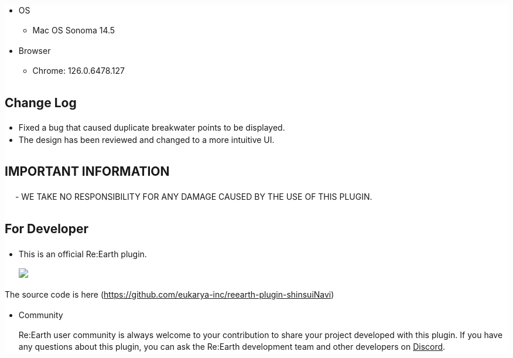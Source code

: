 - OS
  - Mac OS Sonoma  14.5

- Browser
  - Chrome: 126.0.6478.127

## Change Log
  - Fixed a bug that caused duplicate breakwater points to be displayed.
  - The design has been reviewed and changed to a more intuitive UI.


## IMPORTANT INFORMATION

　 - WE TAKE NO RESPONSIBILITY FOR ANY DAMAGE CAUSED BY THE USE OF THIS PLUGIN.

## For Developer
- This is an official Re:Earth plugin.

  ![](src/logo-3.png)

The source code is here (https://github.com/eukarya-inc/reearth-plugin-shinsuiNavi)

- Community

  Re:Earth user community is always welcome to your contribution to share your project developed with this plugin.
  If you have any questions about this plugin, you can ask the Re:Earth development team and other developers on [Discord](https://discord.gg/BXcQhvwqqM).
